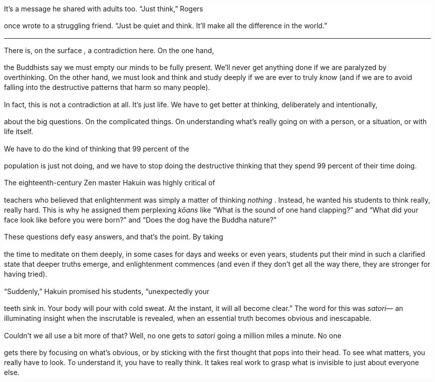 It’s a message he shared with adults too. “Just think,” Rogers

once wrote to a struggling friend. “Just be quiet and think. It’ll make
all the difference in the world.”


-----

There is, on the surface _,_ a contradiction here. On the one hand,

the Buddhists say we must empty our minds to be fully present. We’ll
never get anything done if we are paralyzed by overthinking. On the
other hand, we must look and think and study deeply if we are ever
to truly _know_ (and if we are to avoid falling into the destructive
patterns that harm so many people).

In fact, this is not a contradiction at all. It’s just life.
We have to get better at thinking, deliberately and intentionally,

about the big questions. On the complicated things. On
understanding what’s really going on with a person, or a situation, or
with life itself.

We have to do the kind of thinking that 99 percent of the

population is just not doing, and we have to stop doing the
destructive thinking that they spend 99 percent of their time doing.

The eighteenth-century Zen master Hakuin was highly critical of

teachers who believed that enlightenment was simply a matter of
thinking _nothing_ . Instead, he wanted his students to think really,
really hard. This is why he assigned them perplexing _kōans_ like
“What is the sound of one hand clapping?” and “What did your face
look like before you were born?” and “Does the dog have the Buddha
nature?”

These questions defy easy answers, and that’s the point. By taking

the time to meditate on them deeply, in some cases for days and
weeks or even years, students put their mind in such a clarified state
that deeper truths emerge, and enlightenment commences (and even
if they don’t get all the way there, they are stronger for having tried).

“Suddenly,” Hakuin promised his students, “unexpectedly your

teeth sink in. Your body will pour with cold sweat. At the instant, it
will all become clear.” The word for this was _satori—_ an illuminating
insight when the inscrutable is revealed, when an essential truth
becomes obvious and inescapable.

Couldn’t we all use a bit more of that?
Well, no one gets to _satori_ going a million miles a minute. No one

gets there by focusing on what’s obvious, or by sticking with the first
thought that pops into their head. To see what matters, you really
have to look. To understand it, you have to really think. It takes real
work to grasp what is invisible to just about everyone else.
